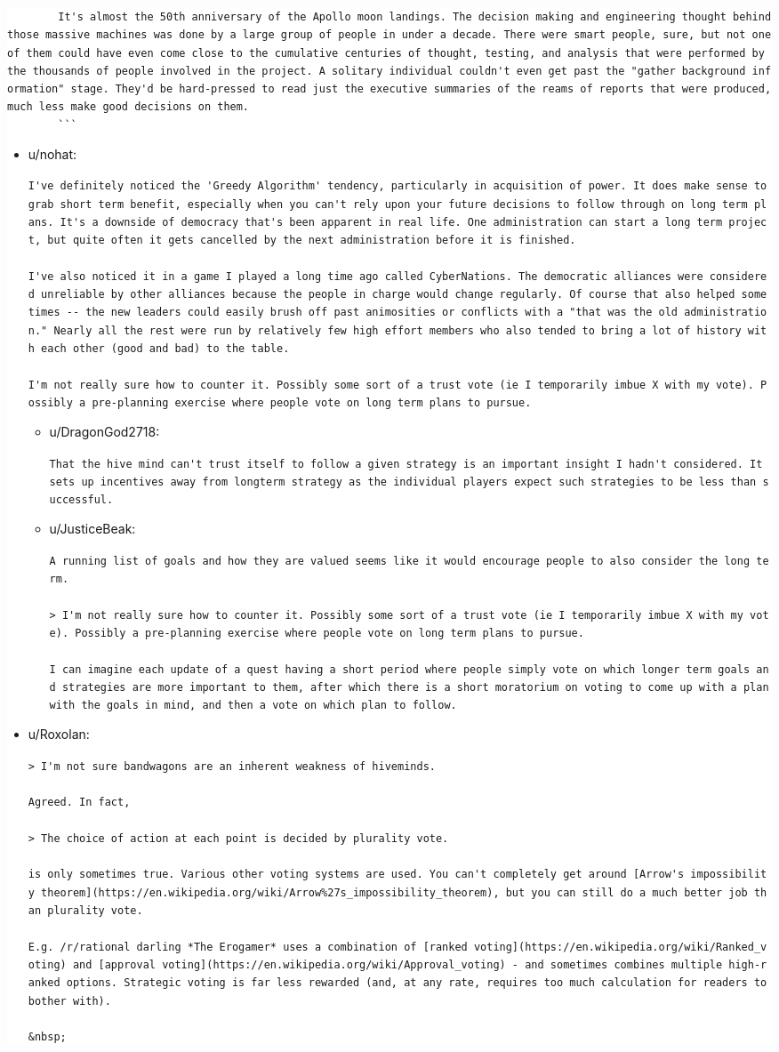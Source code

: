             It's almost the 50th anniversary of the Apollo moon landings. The decision making and engineering thought behind those massive machines was done by a large group of people in under a decade. There were smart people, sure, but not one of them could have even come close to the cumulative centuries of thought, testing, and analysis that were performed by the thousands of people involved in the project. A solitary individual couldn't even get past the "gather background information" stage. They'd be hard-pressed to read just the executive summaries of the reams of reports that were produced, much less make good decisions on them.
            ```

- u/nohat:
  ```
  I've definitely noticed the 'Greedy Algorithm' tendency, particularly in acquisition of power. It does make sense to grab short term benefit, especially when you can't rely upon your future decisions to follow through on long term plans. It's a downside of democracy that's been apparent in real life. One administration can start a long term project, but quite often it gets cancelled by the next administration before it is finished. 

  I've also noticed it in a game I played a long time ago called CyberNations. The democratic alliances were considered unreliable by other alliances because the people in charge would change regularly. Of course that also helped sometimes -- the new leaders could easily brush off past animosities or conflicts with a "that was the old administration." Nearly all the rest were run by relatively few high effort members who also tended to bring a lot of history with each other (good and bad) to the table.

  I'm not really sure how to counter it. Possibly some sort of a trust vote (ie I temporarily imbue X with my vote). Possibly a pre-planning exercise where people vote on long term plans to pursue.
  ```

  - u/DragonGod2718:
    ```
    That the hive mind can't trust itself to follow a given strategy is an important insight I hadn't considered. It sets up incentives away from longterm strategy as the individual players expect such strategies to be less than successful.
    ```

  - u/JusticeBeak:
    ```
    A running list of goals and how they are valued seems like it would encourage people to also consider the long term. 

    > I'm not really sure how to counter it. Possibly some sort of a trust vote (ie I temporarily imbue X with my vote). Possibly a pre-planning exercise where people vote on long term plans to pursue.

    I can imagine each update of a quest having a short period where people simply vote on which longer term goals and strategies are more important to them, after which there is a short moratorium on voting to come up with a plan with the goals in mind, and then a vote on which plan to follow.
    ```

- u/Roxolan:
  ```
  > I'm not sure bandwagons are an inherent weakness of hiveminds.

  Agreed. In fact,

  > The choice of action at each point is decided by plurality vote. 

  is only sometimes true. Various other voting systems are used. You can't completely get around [Arrow's impossibility theorem](https://en.wikipedia.org/wiki/Arrow%27s_impossibility_theorem), but you can still do a much better job than plurality vote.

  E.g. /r/rational darling *The Erogamer* uses a combination of [ranked voting](https://en.wikipedia.org/wiki/Ranked_voting) and [approval voting](https://en.wikipedia.org/wiki/Approval_voting) - and sometimes combines multiple high-ranked options. Strategic voting is far less rewarded (and, at any rate, requires too much calculation for readers to bother with).

  &nbsp;

  ```